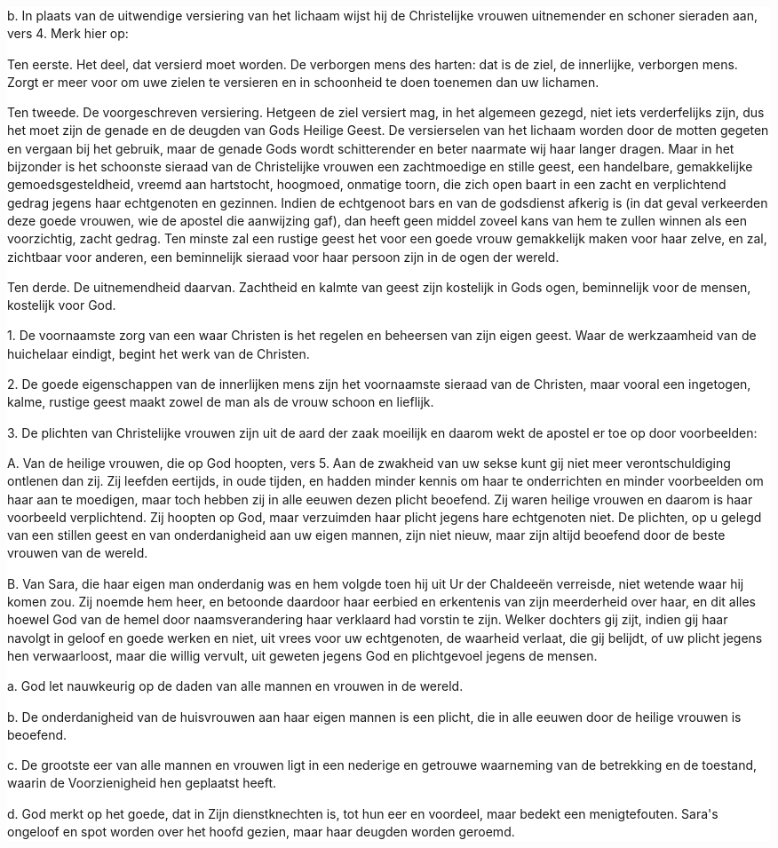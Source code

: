 b. In plaats van de uitwendige versiering van het lichaam wijst hij de Christelijke vrouwen uitnemender en schoner sieraden aan, vers 4. Merk hier op: 

Ten eerste. Het deel, dat versierd moet worden. De verborgen mens des harten: dat is de ziel, de innerlijke, verborgen mens. Zorgt er meer voor om uwe zielen te versieren en in schoonheid te doen toenemen dan uw lichamen. 

Ten tweede. De voorgeschreven versiering. Hetgeen de ziel versiert mag, in het algemeen gezegd, niet iets verderfelijks zijn, dus het moet zijn de genade en de deugden van Gods Heilige Geest. De versierselen van het lichaam worden door de motten gegeten en vergaan bij het gebruik, maar de genade Gods wordt schitterender en beter naarmate wij haar langer dragen. Maar in het bijzonder is het schoonste sieraad van de Christelijke vrouwen een zachtmoedige en stille geest, een handelbare, gemakkelijke gemoedsgesteldheid, vreemd aan hartstocht, hoogmoed, onmatige toorn, die zich open baart in een zacht en verplichtend gedrag jegens haar echtgenoten en gezinnen. Indien de echtgenoot bars en van de godsdienst afkerig is (in dat geval verkeerden deze goede vrouwen, wie de apostel die aanwijzing gaf), dan heeft geen middel zoveel kans van hem te zullen winnen als een voorzichtig, zacht gedrag. Ten minste zal een rustige geest het voor een goede vrouw gemakkelijk maken voor haar zelve, en zal, zichtbaar voor anderen, een beminnelijk sieraad voor haar persoon zijn in de ogen der wereld. 

Ten derde. De uitnemendheid daarvan. Zachtheid en kalmte van geest zijn kostelijk in Gods ogen, beminnelijk voor de mensen, kostelijk voor God. 

1\. De voornaamste zorg van een waar Christen is het regelen en beheersen van zijn eigen geest. Waar de werkzaamheid van de huichelaar eindigt, begint het werk van de Christen. 

2\. De goede eigenschappen van de innerlijken mens zijn het voornaamste sieraad van de Christen, maar vooral een ingetogen, kalme, rustige geest maakt zowel de man als de vrouw schoon en lieflijk. 

3\. De plichten van Christelijke vrouwen zijn uit de aard der zaak moeilijk en daarom wekt de apostel er toe op door voorbeelden: 

A. Van de heilige vrouwen, die op God hoopten, vers 5. Aan de zwakheid van uw sekse kunt gij niet meer verontschuldiging ontlenen dan zij. Zij leefden eertijds, in oude tijden, en hadden minder kennis om haar te onderrichten en minder voorbeelden om haar aan te moedigen, maar toch hebben zij in alle eeuwen dezen plicht beoefend. Zij waren heilige vrouwen en daarom is haar voorbeeld verplichtend. Zij hoopten op God, maar verzuimden haar plicht jegens hare echtgenoten niet. De plichten, op u gelegd van een stillen geest en van onderdanigheid aan uw eigen mannen, zijn niet nieuw, maar zijn altijd beoefend door de beste vrouwen van de wereld. 

B. Van Sara, die haar eigen man onderdanig was en hem volgde toen hij uit Ur der Chaldeeën verreisde, niet wetende waar hij komen zou. Zij noemde hem heer, en betoonde daardoor haar eerbied en erkentenis van zijn meerderheid over haar, en dit alles hoewel God van de hemel door naamsverandering haar verklaard had vorstin te zijn. Welker dochters gij zijt, indien gij haar navolgt in geloof en goede werken en niet, uit vrees voor uw echtgenoten, de waarheid verlaat, die gij belijdt, of uw plicht jegens hen verwaarloost, maar die willig vervult, uit geweten jegens God en plichtgevoel jegens de mensen. 

a. God let nauwkeurig op de daden van alle mannen en vrouwen in de wereld. 

b. De onderdanigheid van de huisvrouwen aan haar eigen mannen is een plicht, die in alle eeuwen door de heilige vrouwen is beoefend. 

c. De grootste eer van alle mannen en vrouwen ligt in een nederige en getrouwe waarneming van de betrekking en de toestand, waarin de Voorzienigheid hen geplaatst heeft. 

d. God merkt op het goede, dat in Zijn dienstknechten is, tot hun eer en voordeel, maar bedekt een menigtefouten. Sara's ongeloof en spot worden over het hoofd gezien, maar haar deugden worden geroemd. 
